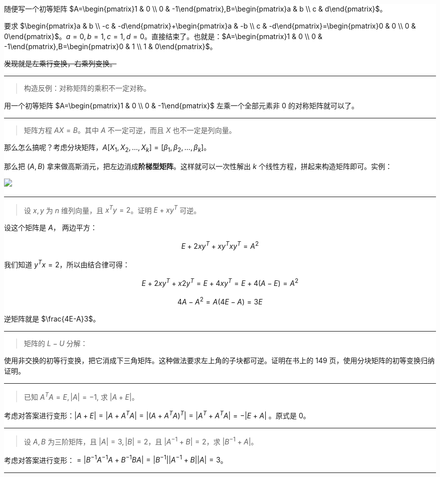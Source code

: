 随便写一个初等矩阵 $A=\begin{pmatrix}1 & 0 \\ 0 & -1\end{pmatrix},B=\begin{pmatrix}a & b \\ c & d\end{pmatrix}$。

要求 $\begin{pmatrix}a & b \\ -c & -d\end{pmatrix}+\begin{pmatrix}a & -b \\ c & -d\end{pmatrix}=\begin{pmatrix}0 & 0 \\ 0 & 0\end{pmatrix}$。$a=0,b=1,c=1,d=0$。直接结束了。也就是：$A=\begin{pmatrix}1 & 0 \\ 0 & -1\end{pmatrix},B=\begin{pmatrix}0 & 1 \\ 1 & 0\end{pmatrix}$。

~~发现就是左乘行变换，右乘列变换。~~


------------

> 构造反例：对称矩阵的乘积不一定对称。

用一个初等矩阵 $A=\begin{pmatrix}1 & 0 \\ 0 & -1\end{pmatrix}$ 左乘一个全部元素非 $0$ 的对称矩阵就可以了。

------------

> 矩阵方程 $AX=B$。其中 $A$ 不一定可逆，而且 $X$ 也不一定是列向量。

那么怎么搞呢？考虑分块矩阵，$A[X_1,X_2,...,X_k]=[\beta_1,\beta_2,...,\beta_k]$。

那么把 $(A,B)$ 拿来做高斯消元，把左边消成**阶梯型矩阵**。这样就可以一次性解出 $k$ 个线性方程，拼起来构造矩阵即可。实例：

![](https://cdn.luogu.com.cn/upload/image_hosting/tixqj0pa.png)

------------

> 设 $x,y$ 为 $n$ 维列向量，且 $x^Ty=2$。证明 $E+xy^T$ 可逆。

设这个矩阵是 $A$， 两边平方：

$$E+2xy^T+xy^Txy^T=A^2$$

我们知道 $y^Tx=2$，所以由结合律可得：

$$E+2xy^T+x2y^T=E+4xy^T=E+4(A-E)=A^2$$

$$4A-A^2=A(4E-A)=3E$$

逆矩阵就是 $\frac{4E-A}3$。


------------

> 矩阵的 $L-U$ 分解：

使用非交换的初等行变换，把它消成下三角矩阵。这种做法要求左上角的子块都可逆。证明在书上的 149 页，使用分块矩阵的初等变换归纳证明。

------------

> 已知 $A^TA=E,|A|=-1,$ 求 $|A+E|$。

考虑对答案进行变形：$|A+E|=|A+A^TA|=|(A+A^TA)^T|=|A^T+A^TA|=-|E+A|$ 。原式是 $0$。


------------

> 设 $A,B$ 为三阶矩阵，且 $|A| = 3,|B| = 2$，且 $|A^{-1} + B| = 2$，求 $|B^{-1} + A|$。

考虑对答案进行变形：$=|B^{-1}A^{-1}A+B^{-1}BA|=|B^{-1}||A^{-1}+B||A|=3$。


------------
